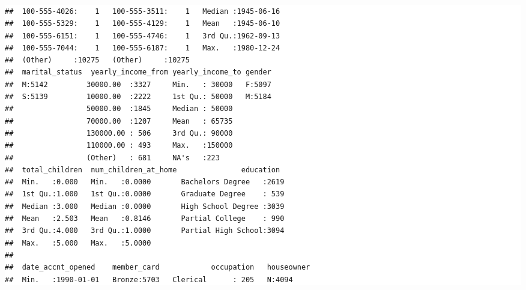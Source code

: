     ##  100-555-4026:    1   100-555-3511:    1   Median :1945-06-16  
    ##  100-555-5329:    1   100-555-4129:    1   Mean   :1945-06-10  
    ##  100-555-6151:    1   100-555-4746:    1   3rd Qu.:1962-09-13  
    ##  100-555-7044:    1   100-555-6187:    1   Max.   :1980-12-24  
    ##  (Other)     :10275   (Other)     :10275                       
    ##  marital_status  yearly_income_from yearly_income_to gender  
    ##  M:5142         30000.00  :3327     Min.   : 30000   F:5097  
    ##  S:5139         10000.00  :2222     1st Qu.: 50000   M:5184  
    ##                 50000.00  :1845     Median : 50000           
    ##                 70000.00  :1207     Mean   : 65735           
    ##                 130000.00 : 506     3rd Qu.: 90000           
    ##                 110000.00 : 493     Max.   :150000           
    ##                 (Other)   : 681     NA's   :223              
    ##  total_children  num_children_at_home               education   
    ##  Min.   :0.000   Min.   :0.0000       Bachelors Degree   :2619  
    ##  1st Qu.:1.000   1st Qu.:0.0000       Graduate Degree    : 539  
    ##  Median :3.000   Median :0.0000       High School Degree :3039  
    ##  Mean   :2.503   Mean   :0.8146       Partial College    : 990  
    ##  3rd Qu.:4.000   3rd Qu.:1.0000       Partial High School:3094  
    ##  Max.   :5.000   Max.   :5.0000                                 
    ##                                                                 
    ##  date_accnt_opened    member_card            occupation   houseowner
    ##  Min.   :1990-01-01   Bronze:5703   Clerical      : 205   N:4094    